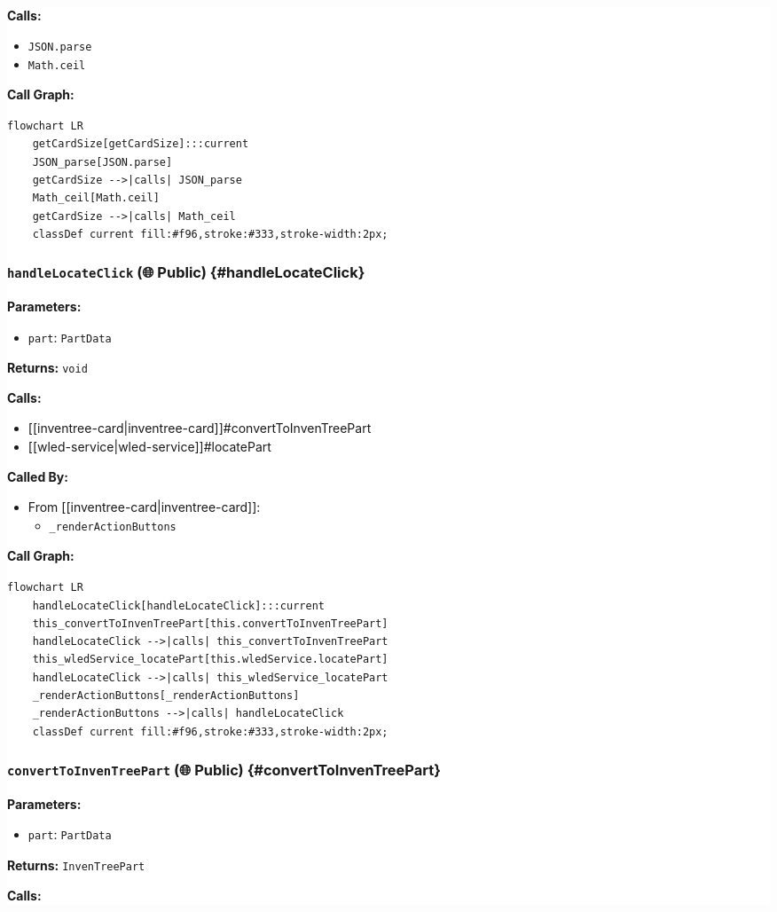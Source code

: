**Calls:**

- `JSON.parse`
- `Math.ceil`

**Call Graph:**

```mermaid
flowchart LR
    getCardSize[getCardSize]:::current
    JSON_parse[JSON.parse]
    getCardSize -->|calls| JSON_parse
    Math_ceil[Math.ceil]
    getCardSize -->|calls| Math_ceil
    classDef current fill:#f96,stroke:#333,stroke-width:2px;
```

### `handleLocateClick` (🌐 Public) {#handleLocateClick}

**Parameters:**

- `part`: `PartData`

**Returns:** `void`

**Calls:**

- [[inventree-card|inventree-card]]#convertToInvenTreePart
- [[wled-service|wled-service]]#locatePart

**Called By:**

- From [[inventree-card|inventree-card]]:
  - `_renderActionButtons`

**Call Graph:**

```mermaid
flowchart LR
    handleLocateClick[handleLocateClick]:::current
    this_convertToInvenTreePart[this.convertToInvenTreePart]
    handleLocateClick -->|calls| this_convertToInvenTreePart
    this_wledService_locatePart[this.wledService.locatePart]
    handleLocateClick -->|calls| this_wledService_locatePart
    _renderActionButtons[_renderActionButtons]
    _renderActionButtons -->|calls| handleLocateClick
    classDef current fill:#f96,stroke:#333,stroke-width:2px;
```

### `convertToInvenTreePart` (🌐 Public) {#convertToInvenTreePart}

**Parameters:**

- `part`: `PartData`

**Returns:** `InvenTreePart`

**Calls:**

